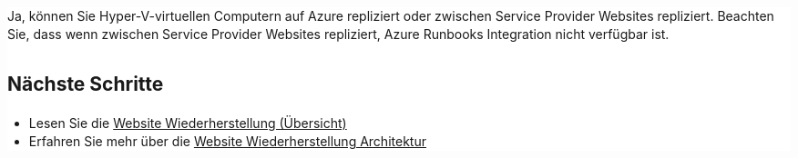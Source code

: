 Ja, können Sie Hyper-V-virtuellen Computern auf Azure repliziert oder zwischen Service Provider Websites repliziert.  Beachten Sie, dass wenn zwischen Service Provider Websites repliziert, Azure Runbooks Integration nicht verfügbar ist.


## <a name="next-steps"></a>Nächste Schritte

- Lesen Sie die [Website Wiederherstellung (Übersicht)](site-recovery-overview.md)
- Erfahren Sie mehr über die [Website Wiederherstellung Architektur](site-recovery-components.md)  
